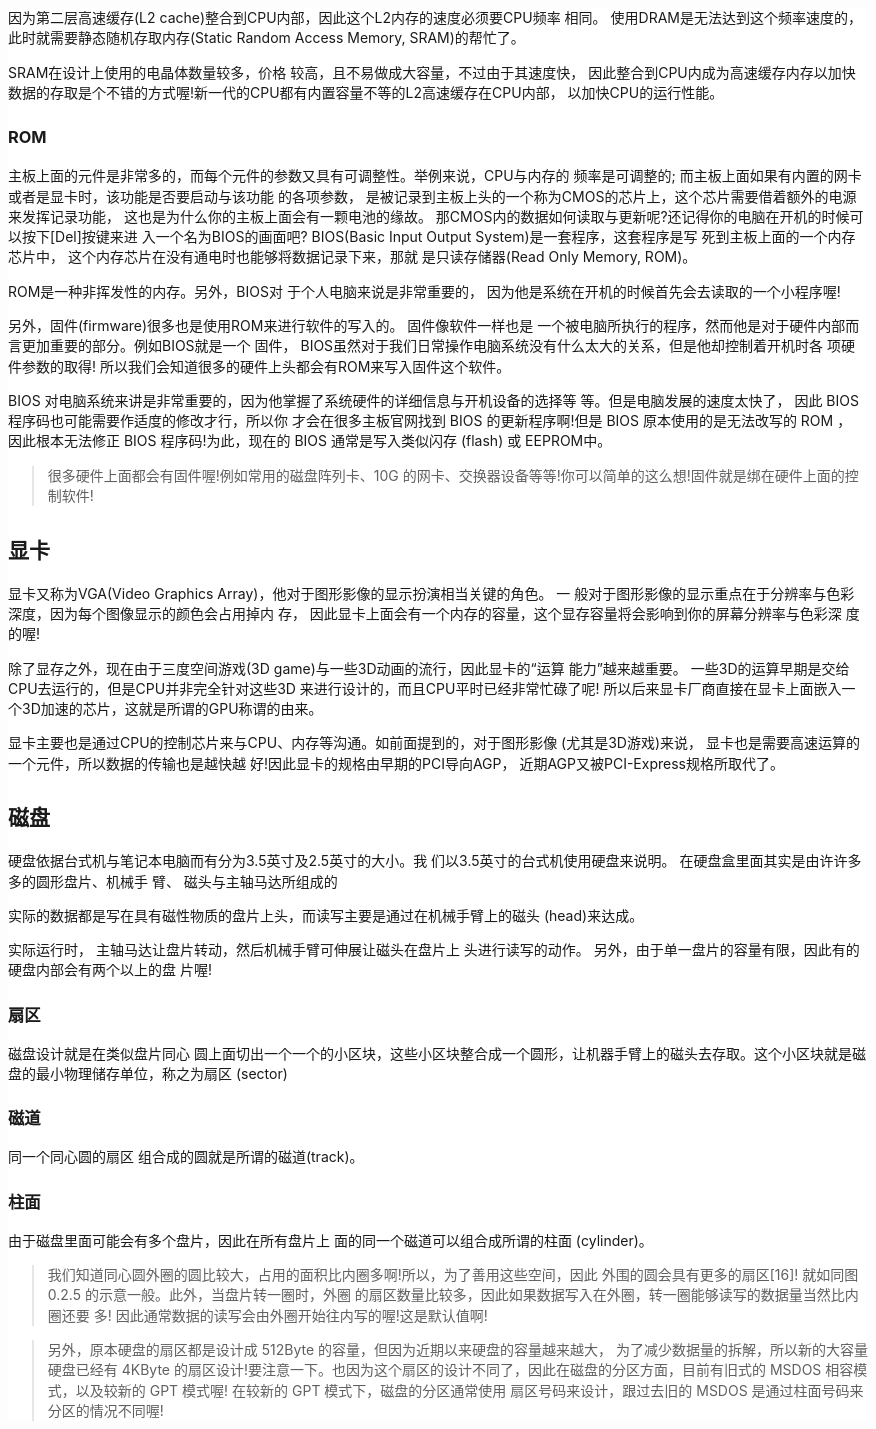 因为第二层高速缓存(L2 cache)整合到CPU内部，因此这个L2内存的速度必须要CPU频率 相同。 使用DRAM是无法达到这个频率速度的，此时就需要静态随机存取内存(Static Random Access Memory, SRAM)的帮忙了。

SRAM在设计上使用的电晶体数量较多，价格 较高，且不易做成大容量，不过由于其速度快， 因此整合到CPU内成为高速缓存内存以加快 数据的存取是个不错的方式喔!新一代的CPU都有内置容量不等的L2高速缓存在CPU内部， 以加快CPU的运行性能。

### ROM

主板上面的元件是非常多的，而每个元件的参数又具有可调整性。举例来说，CPU与内存的 频率是可调整的; 而主板上面如果有内置的网卡或者是显卡时，该功能是否要启动与该功能 的各项参数， 是被记录到主板上头的一个称为CMOS的芯片上，这个芯片需要借着额外的电源来发挥记录功能， 这也是为什么你的主板上面会有一颗电池的缘故。
那CMOS内的数据如何读取与更新呢?还记得你的电脑在开机的时候可以按下[Del]按键来进 入一个名为BIOS的画面吧? BIOS(Basic Input Output System)是一套程序，这套程序是写 死到主板上面的一个内存芯片中， 这个内存芯片在没有通电时也能够将数据记录下来，那就 是只读存储器(Read Only Memory, ROM)。

ROM是一种非挥发性的内存。另外，BIOS对 于个人电脑来说是非常重要的， 因为他是系统在开机的时候首先会去读取的一个小程序喔!

另外，固件(firmware)很多也是使用ROM来进行软件的写入的。 固件像软件一样也是 一个被电脑所执行的程序，然而他是对于硬件内部而言更加重要的部分。例如BIOS就是一个 固件， BIOS虽然对于我们日常操作电脑系统没有什么太大的关系，但是他却控制着开机时各 项硬件参数的取得! 所以我们会知道很多的硬件上头都会有ROM来写入固件这个软件。

BIOS 对电脑系统来讲是非常重要的，因为他掌握了系统硬件的详细信息与开机设备的选择等 等。但是电脑发展的速度太快了， 因此 BIOS 程序码也可能需要作适度的修改才行，所以你 才会在很多主板官网找到 BIOS 的更新程序啊!但是 BIOS 原本使用的是无法改写的 ROM ， 因此根本无法修正 BIOS 程序码!为此，现在的 BIOS 通常是写入类似闪存 (flash) 或 EEPROM中。

> 很多硬件上面都会有固件喔!例如常用的磁盘阵列卡、10G 的网卡、交换器设备等等!你可以简单的这么想!固件就是绑在硬件上面的控制软件!


## 显卡

显卡又称为VGA(Video Graphics Array)，他对于图形影像的显示扮演相当关键的角色。 一 般对于图形影像的显示重点在于分辨率与色彩深度，因为每个图像显示的颜色会占用掉内 存， 因此显卡上面会有一个内存的容量，这个显存容量将会影响到你的屏幕分辨率与色彩深 度的喔!

除了显存之外，现在由于三度空间游戏(3D game)与一些3D动画的流行，因此显卡的“运算 能力”越来越重要。 一些3D的运算早期是交给CPU去运行的，但是CPU并非完全针对这些3D 来进行设计的，而且CPU平时已经非常忙碌了呢! 所以后来显卡厂商直接在显卡上面嵌入一 个3D加速的芯片，这就是所谓的GPU称谓的由来。

显卡主要也是通过CPU的控制芯片来与CPU、内存等沟通。如前面提到的，对于图形影像 (尤其是3D游戏)来说， 显卡也是需要高速运算的一个元件，所以数据的传输也是越快越 好!因此显卡的规格由早期的PCI导向AGP， 近期AGP又被PCI-Express规格所取代了。

## 磁盘
硬盘依据台式机与笔记本电脑而有分为3.5英寸及2.5英寸的大小。我 们以3.5英寸的台式机使用硬盘来说明。 在硬盘盒里面其实是由许许多多的圆形盘片、机械手 臂、 磁头与主轴马达所组成的

实际的数据都是写在具有磁性物质的盘片上头，而读写主要是通过在机械手臂上的磁头 (head)来达成。

实际运行时， 主轴马达让盘片转动，然后机械手臂可伸展让磁头在盘片上 头进行读写的动作。 另外，由于单一盘片的容量有限，因此有的硬盘内部会有两个以上的盘 片喔!

### 扇区
磁盘设计就是在类似盘片同心 圆上面切出一个一个的小区块，这些小区块整合成一个圆形，让机器手臂上的磁头去存取。这个小区块就是磁盘的最小物理储存单位，称之为扇区 (sector)

### 磁道
同一个同心圆的扇区 组合成的圆就是所谓的磁道(track)。

### 柱面
由于磁盘里面可能会有多个盘片，因此在所有盘片上 面的同一个磁道可以组合成所谓的柱面 (cylinder)。

> 我们知道同心圆外圈的圆比较大，占用的面积比内圈多啊!所以，为了善用这些空间，因此 外围的圆会具有更多的扇区[16]! 就如同图 0.2.5 的示意一般。此外，当盘片转一圈时，外圈 的扇区数量比较多，因此如果数据写入在外圈，转一圈能够读写的数据量当然比内圈还要 多! 因此通常数据的读写会由外圈开始往内写的喔!这是默认值啊!

> 另外，原本硬盘的扇区都是设计成 512Byte 的容量，但因为近期以来硬盘的容量越来越大， 为了减少数据量的拆解，所以新的大容量硬盘已经有 4KByte 的扇区设计!要注意一下。也因为这个扇区的设计不同了，因此在磁盘的分区方面，目前有旧式的 MSDOS 相容模式，以及较新的 GPT 模式喔! 在较新的 GPT 模式下，磁盘的分区通常使用 扇区号码来设计，跟过去旧的 MSDOS 是通过柱面号码来分区的情况不同喔!
